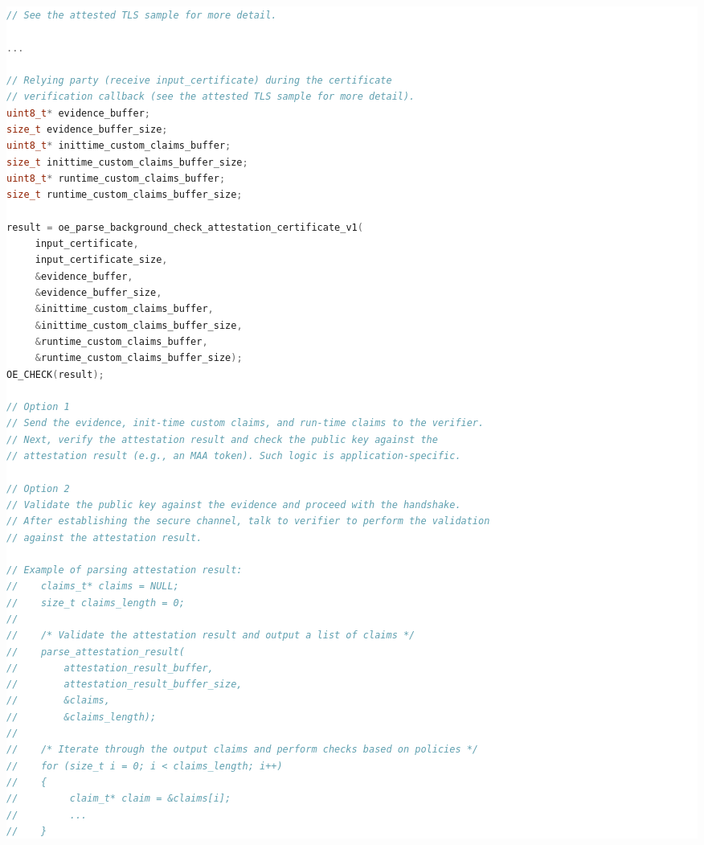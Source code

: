   ```c
  // See the attested TLS sample for more detail.

  ...

  // Relying party (receive input_certificate) during the certificate
  // verification callback (see the attested TLS sample for more detail).
  uint8_t* evidence_buffer;
  size_t evidence_buffer_size;
  uint8_t* inittime_custom_claims_buffer;
  size_t inittime_custom_claims_buffer_size;
  uint8_t* runtime_custom_claims_buffer;
  size_t runtime_custom_claims_buffer_size;

  result = oe_parse_background_check_attestation_certificate_v1(
       input_certificate,
       input_certificate_size,
       &evidence_buffer,
       &evidence_buffer_size,
       &inittime_custom_claims_buffer,
       &inittime_custom_claims_buffer_size,
       &runtime_custom_claims_buffer,
       &runtime_custom_claims_buffer_size);
  OE_CHECK(result);

  // Option 1
  // Send the evidence, init-time custom claims, and run-time claims to the verifier.
  // Next, verify the attestation result and check the public key against the
  // attestation result (e.g., an MAA token). Such logic is application-specific.

  // Option 2
  // Validate the public key against the evidence and proceed with the handshake.
  // After establishing the secure channel, talk to verifier to perform the validation
  // against the attestation result.

  // Example of parsing attestation result:
  //    claims_t* claims = NULL;
  //    size_t claims_length = 0;
  //
  //    /* Validate the attestation result and output a list of claims */
  //    parse_attestation_result(
  //        attestation_result_buffer,
  //        attestation_result_buffer_size,
  //        &claims,
  //        &claims_length);
  //
  //    /* Iterate through the output claims and perform checks based on policies */
  //    for (size_t i = 0; i < claims_length; i++)
  //    {
  //         claim_t* claim = &claims[i];
  //         ...
  //    }
  ```
